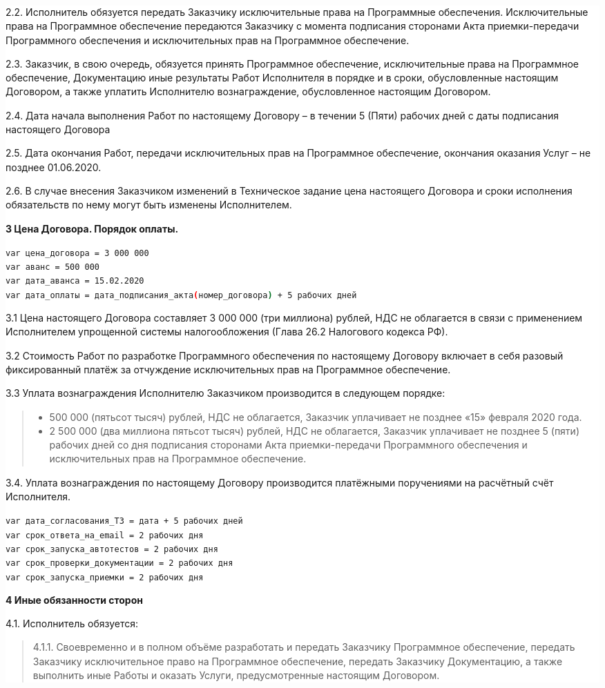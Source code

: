   2.2. Исполнитель обязуется передать Заказчику исключительные права на Программные обеспечения. Исключительные права на Программное обеспечение передаются Заказчику с момента подписания сторонами Акта приемки-передачи Программного обеспечения и исключительных прав на Программное обеспечение.
  
  2.3. Заказчик, в свою очередь, обязуется принять Программное обеспечение, исключительные права на Программное обеспечение, Документацию иные результаты Работ Исполнителя в порядке и в сроки, обусловленные настоящим Договором, а также уплатить Исполнителю вознаграждение, обусловленное настоящим Договором.
  
  2.4. Дата начала выполнения Работ по настоящему Договору – в течении 5 (Пяти) рабочих дней с даты подписания настоящего Договора
  
  2.5. Дата окончания Работ, передачи исключительных прав на Программное обеспечение, окончания оказания Услуг – не позднее 01.06.2020.
  
  2.6. В случае внесения Заказчиком изменений в Техническое задание цена настоящего Договора и сроки исполнения обязательств по нему могут быть изменены Исполнителем. 

 **3 Цена Договора. Порядок оплаты.**

```bash
var цена_договора = 3 000 000
var аванс = 500 000
var дата_аванса = 15.02.2020
var дата_оплаты = дата_подписания_акта(номер_договора) + 5 рабочих дней
```

3.1 Цена настоящего Договора составляет 3 000 000 (три миллиона) рублей, НДС не облагается в связи с применением Исполнителем упрощенной системы налогообложения (Глава 26.2 Налогового кодекса РФ). 

3.2 Стоимость Работ по разработке Программного обеспечения по настоящему Договору включает в себя разовый фиксированный платёж за отчуждение исключительных прав на Программное обеспечение.

3.3 Уплата вознаграждения Исполнителю Заказчиком производится в следующем порядке:

>+ 500 000 (пятьсот тысяч) рублей, НДС не облагается, Заказчик уплачивает не позднее «15» февраля 2020 года.
>+ 2 500 000 (два миллиона пятьсот тысяч) рублей, НДС не облагается, Заказчик уплачивает не позднее 5 (пяти) рабочих дней со дня подписания сторонами Акта приемки-передачи Программного обеспечения и исключительных прав на Программное обеспечение.

3.4. Уплата вознаграждения по настоящему Договору производится платёжными поручениями на расчётный счёт Исполнителя.


```bash
var дата_согласования_ТЗ = дата + 5 рабочих дней
var срок_ответа_на_email = 2 рабочих дня
var срок_запуска_автотестов = 2 рабочих дня
var срок_проверки_документации = 2 рабочих дня
var срок_запуска_приемки = 2 рабочих дня
```
**4 Иные обязанности сторон**

4.1. Исполнитель обязуется:

> 4.1.1. Своевременно и в полном объёме разработать и передать Заказчику Программное обеспечение, передать Заказчику исключительное право на Программное обеспечение, передать Заказчику Документацию, а также выполнить иные Работы и оказать Услуги, предусмотренные настоящим Договором. 
